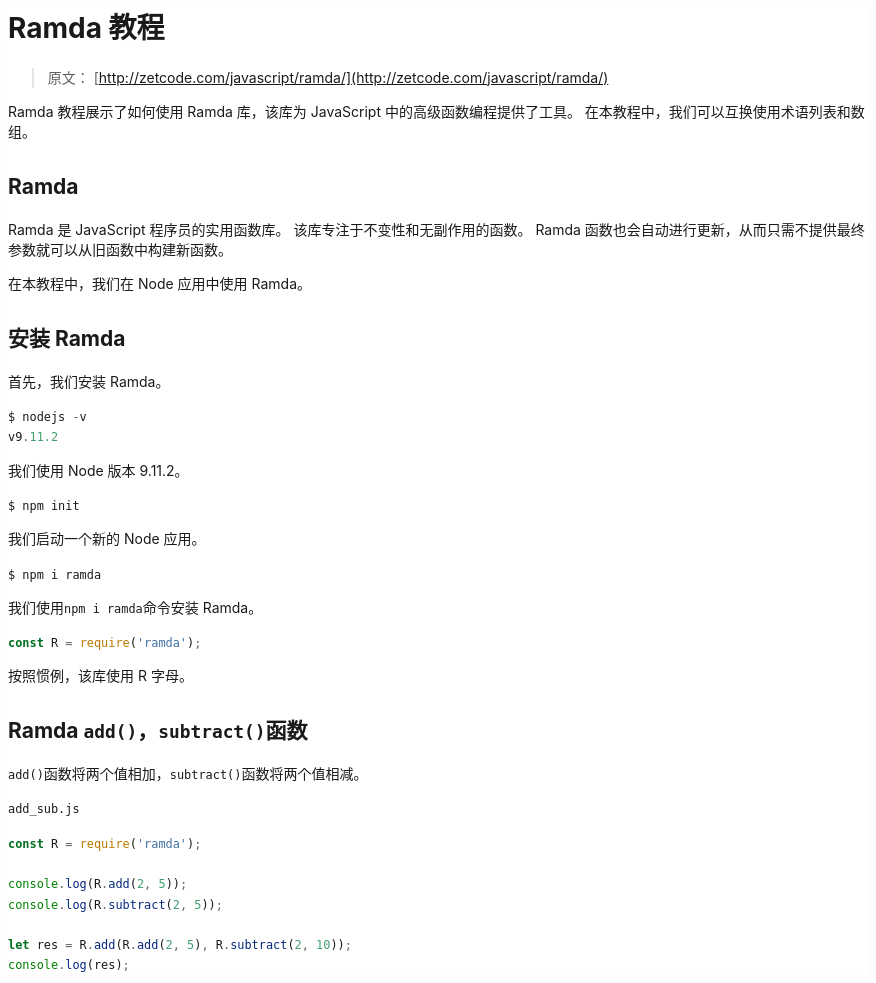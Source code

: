 # Ramda 教程

> 原文： [http://zetcode.com/javascript/ramda/](http://zetcode.com/javascript/ramda/)

Ramda 教程展示了如何使用 Ramda 库，该库为 JavaScript 中的高级函数编程提供了工具。 在本教程中，我们可以互换使用术语列表和数组。

## Ramda

Ramda 是 JavaScript 程序员的实用函数库。 该库专注于不变性和无副作用的函数。 Ramda 函数也会自动进行更新，从而只需不提供最终参数就可以从旧函数中构建新函数。

在本教程中，我们在 Node 应用中使用 Ramda。

## 安装 Ramda

首先，我们安装 Ramda。

```js
$ nodejs -v
v9.11.2

```

我们使用 Node 版本 9.11.2。

```js
$ npm init

```

我们启动一个新的 Node 应用。

```js
$ npm i ramda

```

我们使用`npm i ramda`命令安装 Ramda。

```js
const R = require('ramda');

```

按照惯例，该库使用 R 字母。

## Ramda `add()`，`subtract()`函数

`add()`函数将两个值相加，`subtract()`函数将两个值相减。

`add_sub.js`

```js
const R = require('ramda');

console.log(R.add(2, 5));
console.log(R.subtract(2, 5));

let res = R.add(R.add(2, 5), R.subtract(2, 10));
console.log(res);

```
